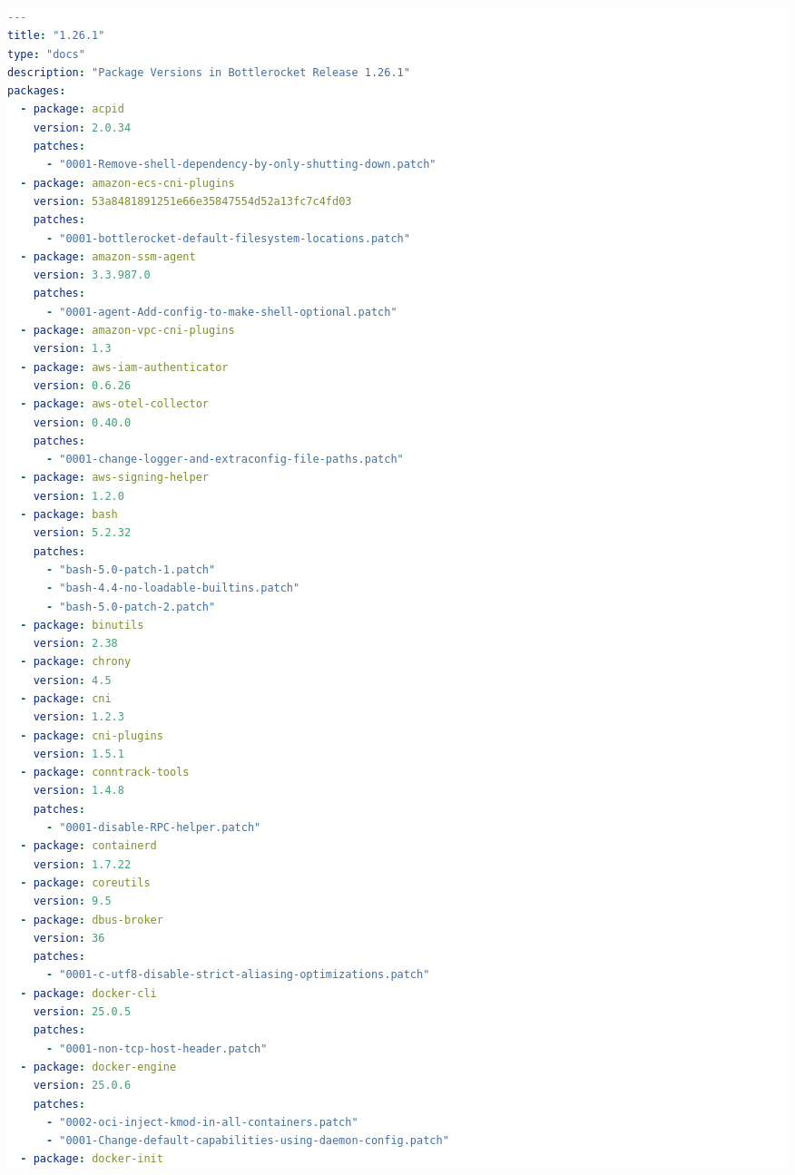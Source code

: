 ```yaml
---
title: "1.26.1"
type: "docs"
description: "Package Versions in Bottlerocket Release 1.26.1"
packages:
  - package: acpid
    version: 2.0.34
    patches:
      - "0001-Remove-shell-dependency-by-only-shutting-down.patch"
  - package: amazon-ecs-cni-plugins
    version: 53a8481891251e66e35847554d52a13fc7c4fd03
    patches:
      - "0001-bottlerocket-default-filesystem-locations.patch"
  - package: amazon-ssm-agent
    version: 3.3.987.0
    patches:
      - "0001-agent-Add-config-to-make-shell-optional.patch"
  - package: amazon-vpc-cni-plugins
    version: 1.3
  - package: aws-iam-authenticator
    version: 0.6.26
  - package: aws-otel-collector
    version: 0.40.0
    patches:
      - "0001-change-logger-and-extraconfig-file-paths.patch"
  - package: aws-signing-helper
    version: 1.2.0
  - package: bash
    version: 5.2.32
    patches:
      - "bash-5.0-patch-1.patch"
      - "bash-4.4-no-loadable-builtins.patch"
      - "bash-5.0-patch-2.patch"
  - package: binutils
    version: 2.38
  - package: chrony
    version: 4.5
  - package: cni
    version: 1.2.3
  - package: cni-plugins
    version: 1.5.1
  - package: conntrack-tools
    version: 1.4.8
    patches:
      - "0001-disable-RPC-helper.patch"
  - package: containerd
    version: 1.7.22
  - package: coreutils
    version: 9.5
  - package: dbus-broker
    version: 36
    patches:
      - "0001-c-utf8-disable-strict-aliasing-optimizations.patch"
  - package: docker-cli
    version: 25.0.5
    patches:
      - "0001-non-tcp-host-header.patch"
  - package: docker-engine
    version: 25.0.6
    patches:
      - "0002-oci-inject-kmod-in-all-containers.patch"
      - "0001-Change-default-capabilities-using-daemon-config.patch"
  - package: docker-init
```